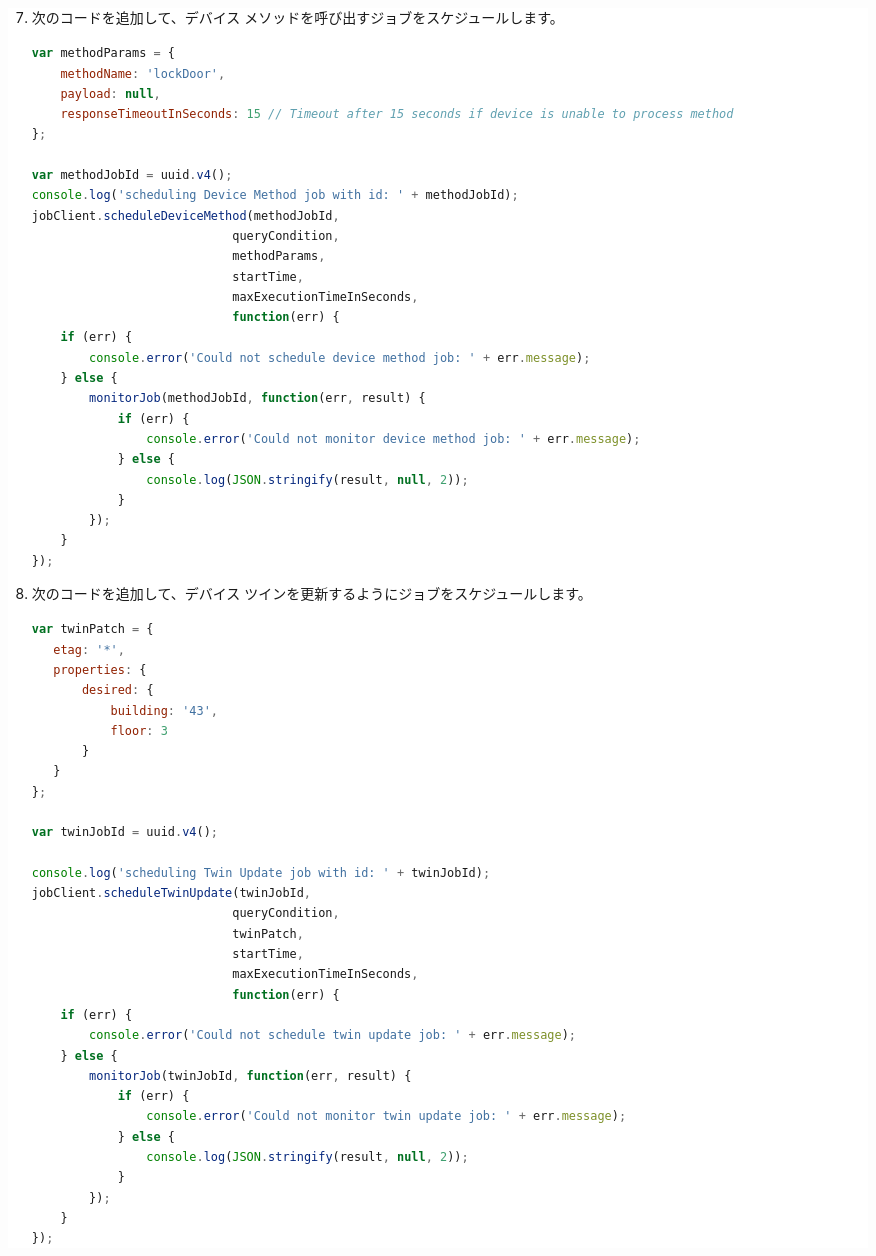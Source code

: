 7. 次のコードを追加して、デバイス メソッドを呼び出すジョブをスケジュールします。
  
    ```javascript
    var methodParams = {
        methodName: 'lockDoor',
        payload: null,
        responseTimeoutInSeconds: 15 // Timeout after 15 seconds if device is unable to process method
    };

    var methodJobId = uuid.v4();
    console.log('scheduling Device Method job with id: ' + methodJobId);
    jobClient.scheduleDeviceMethod(methodJobId,
                                queryCondition,
                                methodParams,
                                startTime,
                                maxExecutionTimeInSeconds,
                                function(err) {
        if (err) {
            console.error('Could not schedule device method job: ' + err.message);
        } else {
            monitorJob(methodJobId, function(err, result) {
                if (err) {
                    console.error('Could not monitor device method job: ' + err.message);
                } else {
                    console.log(JSON.stringify(result, null, 2));
                }
            });
        }
    });
    ```

8. 次のコードを追加して、デバイス ツインを更新するようにジョブをスケジュールします。

    ```javascript
    var twinPatch = {
       etag: '*',
       properties: {
           desired: {
               building: '43',
               floor: 3
           }
       }
    };

    var twinJobId = uuid.v4();

    console.log('scheduling Twin Update job with id: ' + twinJobId);
    jobClient.scheduleTwinUpdate(twinJobId,
                                queryCondition,
                                twinPatch,
                                startTime,
                                maxExecutionTimeInSeconds,
                                function(err) {
        if (err) {
            console.error('Could not schedule twin update job: ' + err.message);
        } else {
            monitorJob(twinJobId, function(err, result) {
                if (err) {
                    console.error('Could not monitor twin update job: ' + err.message);
                } else {
                    console.log(JSON.stringify(result, null, 2));
                }
            });
        }
    });
    ```
